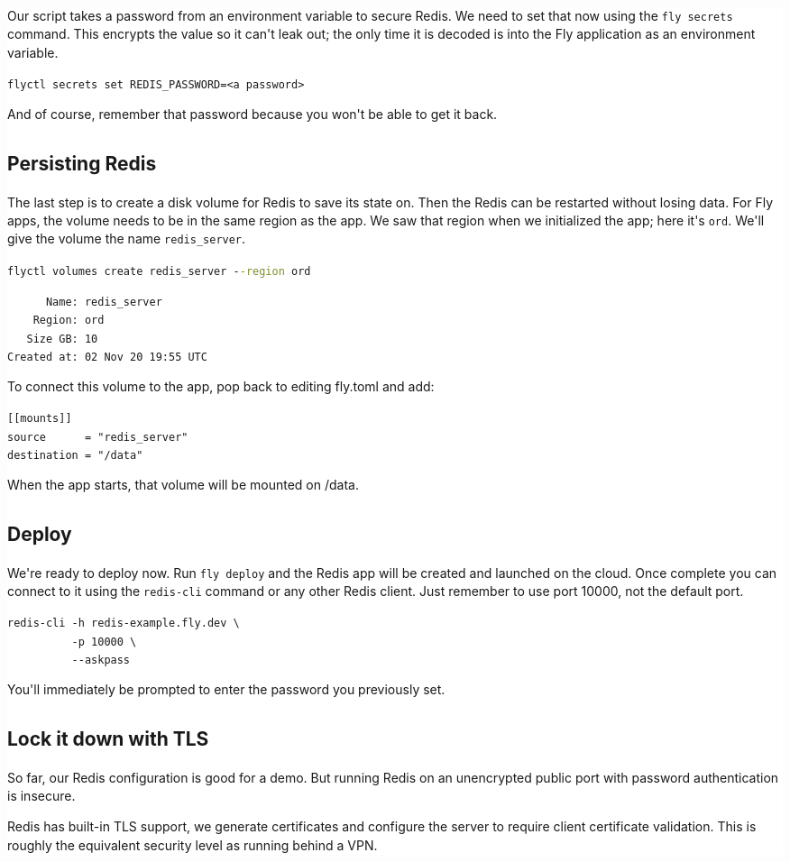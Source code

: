 Our script takes a password from an environment variable to secure Redis. We need to set that now using the `fly secrets` command. This encrypts the value so it can't leak out; the only time it is decoded is into the Fly application as an environment variable.

```
flyctl secrets set REDIS_PASSWORD=<a password>
```

And of course, remember that password because you won't be able to get it back.

## Persisting Redis

The last step is to create a disk volume for Redis to save its state on. Then the Redis can be restarted without losing data. For Fly apps, the volume needs to be in the same region as the app. We saw that region when we initialized the app; here it's `ord`. We'll give the volume the name `redis_server`. 

```cmd
flyctl volumes create redis_server --region ord
```
```out
      Name: redis_server
    Region: ord
   Size GB: 10
Created at: 02 Nov 20 19:55 UTC
```

To connect this volume to the app, pop back to editing fly.toml and add:

```
[[mounts]]
source      = "redis_server"
destination = "/data"
```

When the app starts, that volume will be mounted on /data.

## Deploy
We're ready to deploy now. Run `fly deploy` and the Redis app will be created and launched on the cloud. Once complete you can connect to it using the `redis-cli` command or any other Redis client. Just remember to use port 10000, not the default port.

```
redis-cli -h redis-example.fly.dev \
          -p 10000 \
          --askpass
```

You'll immediately be prompted to enter the password you previously set.

## Lock it down with TLS

So far, our Redis configuration is good for a demo. But running Redis on an unencrypted public port with password authentication is insecure.

Redis has built-in TLS support, we generate certificates and configure the server to require client certificate validation. This is roughly the equivalent security level as running behind a VPN.
